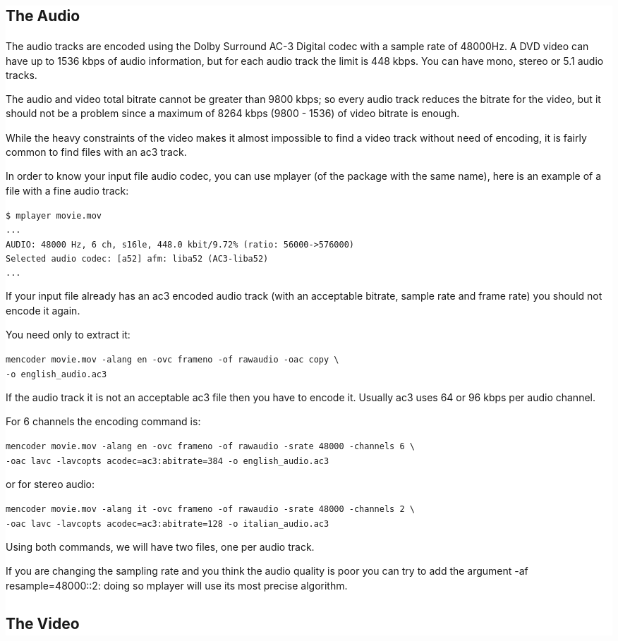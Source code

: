The Audio
---------

The audio tracks are encoded using the Dolby Surround AC-3 Digital codec
with a sample rate of 48000Hz. A DVD video can have up to 1536 kbps of
audio information, but for each audio track the limit is 448 kbps. You
can have mono, stereo or 5.1 audio tracks.

The audio and video total bitrate cannot be greater than 9800 kbps; so
every audio track reduces the bitrate for the video, but it should not
be a problem since a maximum of 8264 kbps (9800 - 1536) of video bitrate
is enough.

While the heavy constraints of the video makes it almost impossible to
find a video track without need of encoding, it is fairly common to find
files with an ac3 track.

In order to know your input file audio codec, you can use mplayer (of
the package with the same name), here is an example of a file with a
fine audio track:

    $ mplayer movie.mov
    ...
    AUDIO: 48000 Hz, 6 ch, s16le, 448.0 kbit/9.72% (ratio: 56000->576000)
    Selected audio codec: [a52] afm: liba52 (AC3-liba52)
    ...

If your input file already has an ac3 encoded audio track (with an
acceptable bitrate, sample rate and frame rate) you should not encode it
again.

You need only to extract it:

    mencoder movie.mov -alang en -ovc frameno -of rawaudio -oac copy \
    -o english_audio.ac3

If the audio track it is not an acceptable ac3 file then you have to
encode it. Usually ac3 uses 64 or 96 kbps per audio channel.

For 6 channels the encoding command is:

    mencoder movie.mov -alang en -ovc frameno -of rawaudio -srate 48000 -channels 6 \
    -oac lavc -lavcopts acodec=ac3:abitrate=384 -o english_audio.ac3

or for stereo audio:

    mencoder movie.mov -alang it -ovc frameno -of rawaudio -srate 48000 -channels 2 \
    -oac lavc -lavcopts acodec=ac3:abitrate=128 -o italian_audio.ac3

Using both commands, we will have two files, one per audio track.

If you are changing the sampling rate and you think the audio quality is
poor you can try to add the argument -af resample=48000::2: doing so
mplayer will use its most precise algorithm.

The Video
---------
